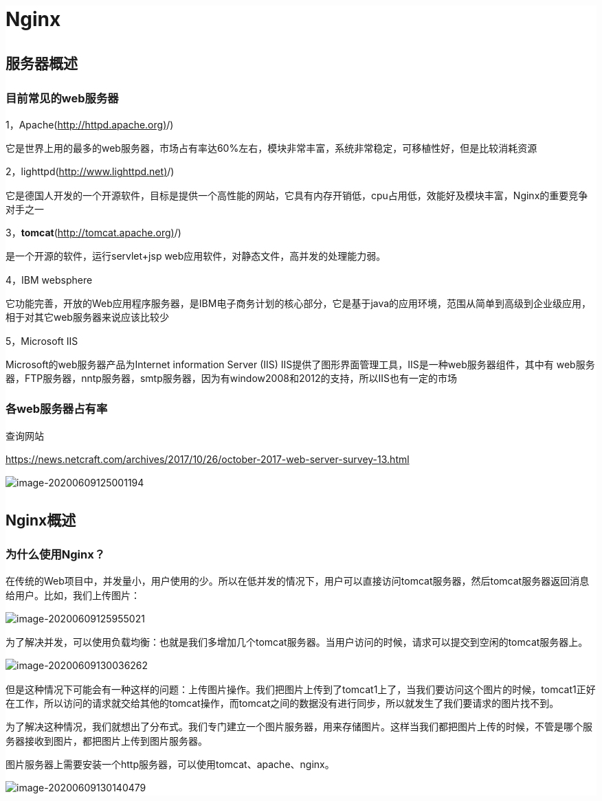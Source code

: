 # Nginx

## 服务器概述

### 目前常见的web服务器

1，Apache([http://httpd.apache.org)](http://httpd.apache.org)/) 

它是世界上用的最多的web服务器，市场占有率达60%左右，模块非常丰富，系统非常稳定，可移植性好，但是比较消耗资源

2，lighttpd([http://www.lighttpd.net)](http://www.lighttpd.net)/) 

它是德国人开发的一个开源软件，目标是提供一个高性能的网站，它具有内存开销低，cpu占用低，效能好及模块丰富，Nginx的重要竞争对手之一

3，**tomcat**([http://tomcat.apache.org)](http://tomcat.apache.org)/) 

是一个开源的软件，运行servlet+jsp web应用软件，对静态文件，高并发的处理能力弱。

4，IBM websphere

  它功能完善，开放的Web应用程序服务器，是IBM电子商务计划的核心部分，它是基于java的应用环境，范围从简单到高级到企业级应用，相于对其它web服务器来说应该比较少

5，Microsoft IIS

   Microsoft的web服务器产品为Internet information Server (IIS)  IIS提供了图形界面管理工具，IIS是一种web服务器组件，其中有 web服务器，FTP服务器，nntp服务器，smtp服务器，因为有window2008和2012的支持，所以IIS也有一定的市场

### 各web服务器占有率

查询网站

https://news.netcraft.com/archives/2017/10/26/october-2017-web-server-survey-13.html

![image-20200609125001194](https://gitee.com/szimo/picture_repository/raw/master/images/20200919122411.png)

## Nginx概述

### 为什么使用Nginx？

在传统的Web项目中，并发量小，用户使用的少。所以在低并发的情况下，用户可以直接访问tomcat服务器，然后tomcat服务器返回消息给用户。比如，我们上传图片：

![image-20200609125955021](https://gitee.com/szimo/picture_repository/raw/master/images/20200919122412.png)

为了解决并发，可以使用负载均衡：也就是我们多增加几个tomcat服务器。当用户访问的时候，请求可以提交到空闲的tomcat服务器上。

![image-20200609130036262](https://gitee.com/szimo/picture_repository/raw/master/images/20200919122413.png)

但是这种情况下可能会有一种这样的问题：上传图片操作。我们把图片上传到了tomcat1上了，当我们要访问这个图片的时候，tomcat1正好在工作，所以访问的请求就交给其他的tomcat操作，而tomcat之间的数据没有进行同步，所以就发生了我们要请求的图片找不到。

为了解决这种情况，我们就想出了分布式。我们专门建立一个图片服务器，用来存储图片。这样当我们都把图片上传的时候，不管是哪个服务器接收到图片，都把图片上传到图片服务器。

图片服务器上需要安装一个http服务器，可以使用tomcat、apache、nginx。

![image-20200609130140479](https://gitee.com/szimo/picture_repository/raw/master/images/20200919122433.png)
